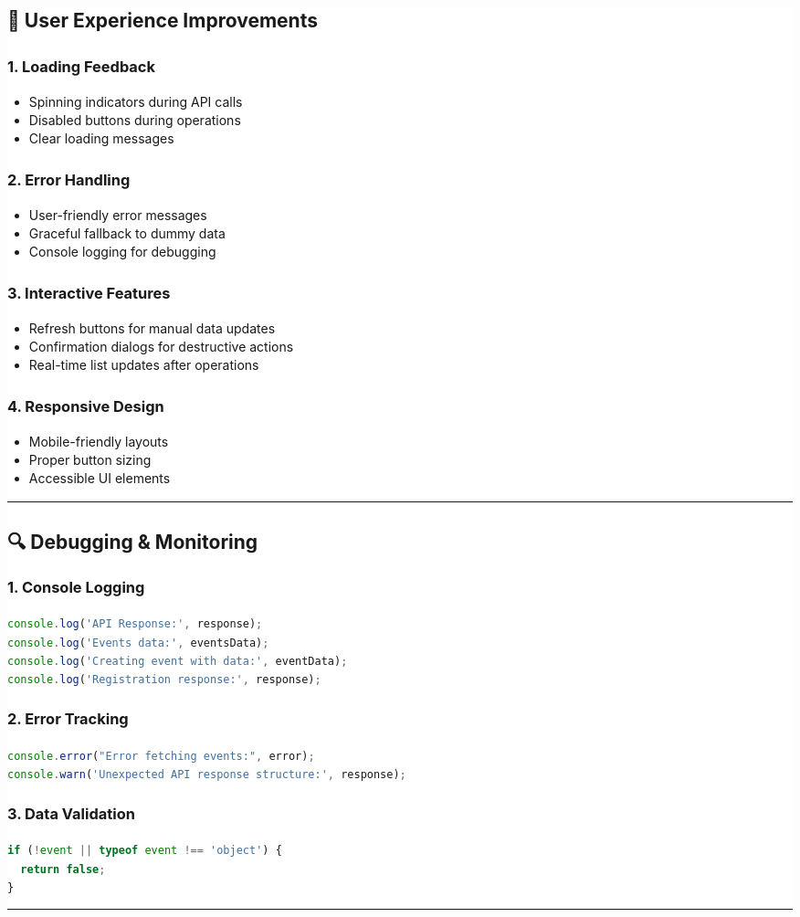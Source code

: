 
## 🚀 **User Experience Improvements**

### **1. Loading Feedback**
- Spinning indicators during API calls
- Disabled buttons during operations
- Clear loading messages

### **2. Error Handling**
- User-friendly error messages
- Graceful fallback to dummy data
- Console logging for debugging

### **3. Interactive Features**
- Refresh buttons for manual data updates
- Confirmation dialogs for destructive actions
- Real-time list updates after operations

### **4. Responsive Design**
- Mobile-friendly layouts
- Proper button sizing
- Accessible UI elements

---

## 🔍 **Debugging & Monitoring**

### **1. Console Logging**
```javascript
console.log('API Response:', response);
console.log('Events data:', eventsData);
console.log('Creating event with data:', eventData);
console.log('Registration response:', response);
```

### **2. Error Tracking**
```javascript
console.error("Error fetching events:", error);
console.warn('Unexpected API response structure:', response);
```

### **3. Data Validation**
```javascript
if (!event || typeof event !== 'object') {
  return false;
}
```

---
